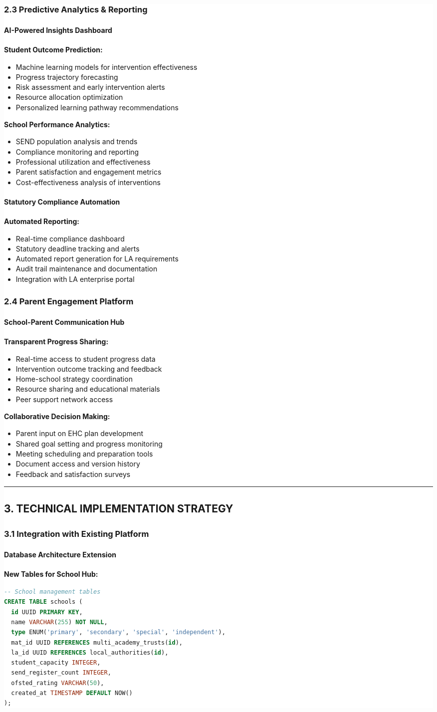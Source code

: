 ### 2.3 Predictive Analytics & Reporting

#### **AI-Powered Insights Dashboard**
**Student Outcome Prediction:**
- Machine learning models for intervention effectiveness
- Progress trajectory forecasting
- Risk assessment and early intervention alerts
- Resource allocation optimization
- Personalized learning pathway recommendations

**School Performance Analytics:**
- SEND population analysis and trends
- Compliance monitoring and reporting
- Professional utilization and effectiveness
- Parent satisfaction and engagement metrics
- Cost-effectiveness analysis of interventions

#### **Statutory Compliance Automation**
**Automated Reporting:**
- Real-time compliance dashboard
- Statutory deadline tracking and alerts
- Automated report generation for LA requirements
- Audit trail maintenance and documentation
- Integration with LA enterprise portal

### 2.4 Parent Engagement Platform

#### **School-Parent Communication Hub**
**Transparent Progress Sharing:**
- Real-time access to student progress data
- Intervention outcome tracking and feedback
- Home-school strategy coordination
- Resource sharing and educational materials
- Peer support network access

**Collaborative Decision Making:**
- Parent input on EHC plan development
- Shared goal setting and progress monitoring
- Meeting scheduling and preparation tools
- Document access and version history
- Feedback and satisfaction surveys

---

## 3. TECHNICAL IMPLEMENTATION STRATEGY

### 3.1 Integration with Existing Platform

#### **Database Architecture Extension**
**New Tables for School Hub:**
```sql
-- School management tables
CREATE TABLE schools (
  id UUID PRIMARY KEY,
  name VARCHAR(255) NOT NULL,
  type ENUM('primary', 'secondary', 'special', 'independent'),
  mat_id UUID REFERENCES multi_academy_trusts(id),
  la_id UUID REFERENCES local_authorities(id),
  student_capacity INTEGER,
  send_register_count INTEGER,
  ofsted_rating VARCHAR(50),
  created_at TIMESTAMP DEFAULT NOW()
);
```